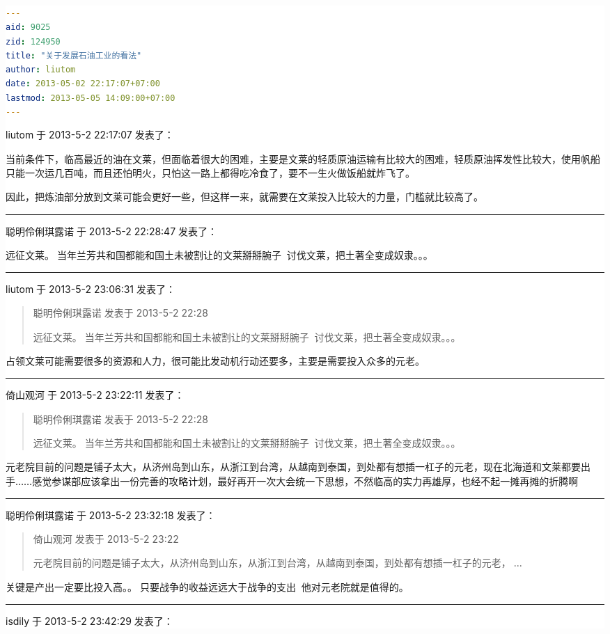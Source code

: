 ```yaml
---
aid: 9025
zid: 124950
title: "关于发展石油工业的看法"
author: liutom
date: 2013-05-02 22:17:07+07:00
lastmod: 2013-05-05 14:09:00+07:00
---
```


liutom 于 2013-5-2 22:17:07 发表了：

当前条件下，临高最近的油在文莱，但面临着很大的困难，主要是文莱的轻质原油运输有比较大的困难，轻质原油挥发性比较大，使用帆船只能一次运几百吨，而且还怕明火，只怕这一路上都得吃冷食了，要不一生火做饭船就炸飞了。

因此，把炼油部分放到文莱可能会更好一些，但这样一来，就需要在文莱投入比较大的力量，门槛就比较高了。

---

聪明伶俐琪露诺 于 2013-5-2 22:28:47 发表了：

远征文莱。 当年兰芳共和国都能和国土未被割让的文莱掰掰腕子&nbsp;&nbsp;讨伐文莱，把土著全变成奴隶。。。

---

liutom 于 2013-5-2 23:06:31 发表了：

> 聪明伶俐琪露诺 发表于 2013-5-2 22:28
>
> 远征文莱。 当年兰芳共和国都能和国土未被割让的文莱掰掰腕子&nbsp;&nbsp;讨伐文莱，把土著全变成奴隶。。。

占领文莱可能需要很多的资源和人力，很可能比发动机行动还要多，主要是需要投入众多的元老。

---

倚山观河 于 2013-5-2 23:22:11 发表了：

> 聪明伶俐琪露诺 发表于 2013-5-2 22:28
>
> 远征文莱。 当年兰芳共和国都能和国土未被割让的文莱掰掰腕子&nbsp;&nbsp;讨伐文莱，把土著全变成奴隶。。。

元老院目前的问题是铺子太大，从济州岛到山东，从浙江到台湾，从越南到泰国，到处都有想插一杠子的元老，现在北海道和文莱都要出手……感觉参谋部应该拿出一份完善的攻略计划，最好再开一次大会统一下思想，不然临高的实力再雄厚，也经不起一摊再摊的折腾啊

---

聪明伶俐琪露诺 于 2013-5-2 23:32:18 发表了：

> 倚山观河 发表于 2013-5-2 23:22
>
> 元老院目前的问题是铺子太大，从济州岛到山东，从浙江到台湾，从越南到泰国，到处都有想插一杠子的元老， ...

关键是产出一定要比投入高。。 只要战争的收益远远大于战争的支出&nbsp;&nbsp;他对元老院就是值得的。

---

isdily 于 2013-5-2 23:42:29 发表了：
